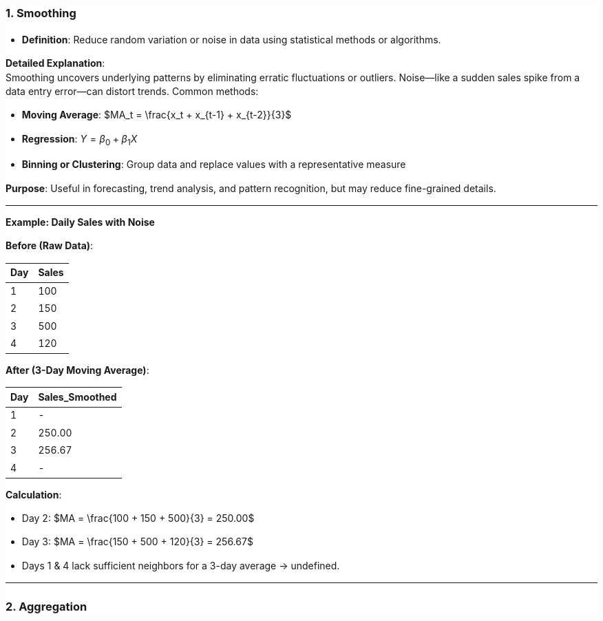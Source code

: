 

### 1. Smoothing

- **Definition**: Reduce random variation or noise in data using statistical methods or algorithms.
    

**Detailed Explanation**:  
Smoothing uncovers underlying patterns by eliminating erratic fluctuations or outliers. Noise—like a sudden sales spike from a data entry error—can distort trends. Common methods:

- **Moving Average**: $MA_t = \frac{x_t + x_{t-1} + x_{t-2}}{3}$
    
- **Regression**: $Y = \beta_0 + \beta_1 X$
    
- **Binning or Clustering**: Group data and replace values with a representative measure
    

**Purpose**: Useful in forecasting, trend analysis, and pattern recognition, but may reduce fine-grained details.

---

**Example: Daily Sales with Noise**

**Before (Raw Data)**:

| Day | Sales |
| --- | ----- |
| 1   | 100   |
| 2   | 150   |
| 3   | 500   |
| 4   | 120   |

**After (3-Day Moving Average)**:

|Day|Sales_Smoothed|
|---|---|
|1|-|
|2|250.00|
|3|256.67|
|4|-|

**Calculation**:

- Day 2: $MA = \frac{100 + 150 + 500}{3} = 250.00$
    
- Day 3: $MA = \frac{150 + 500 + 120}{3} = 256.67$
    
- Days 1 & 4 lack sufficient neighbors for a 3-day average → undefined.
    

---
### 2. Aggregation
